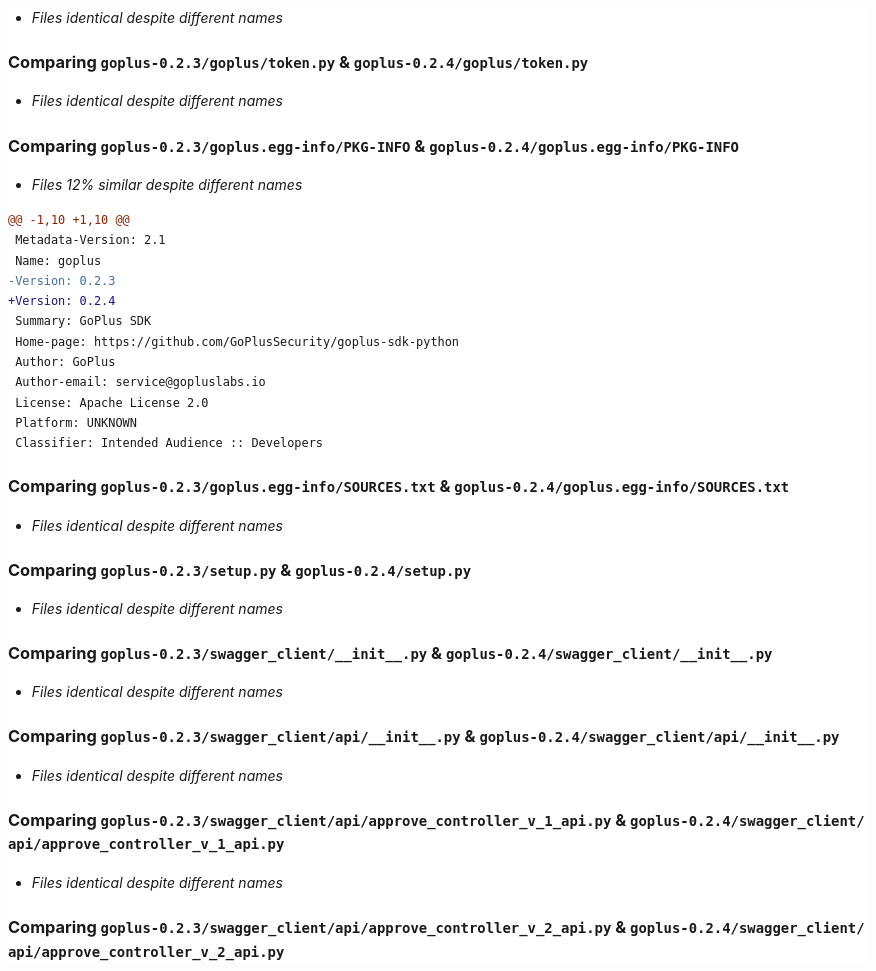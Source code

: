  * *Files identical despite different names*

### Comparing `goplus-0.2.3/goplus/token.py` & `goplus-0.2.4/goplus/token.py`

 * *Files identical despite different names*

### Comparing `goplus-0.2.3/goplus.egg-info/PKG-INFO` & `goplus-0.2.4/goplus.egg-info/PKG-INFO`

 * *Files 12% similar despite different names*

```diff
@@ -1,10 +1,10 @@
 Metadata-Version: 2.1
 Name: goplus
-Version: 0.2.3
+Version: 0.2.4
 Summary: GoPlus SDK
 Home-page: https://github.com/GoPlusSecurity/goplus-sdk-python
 Author: GoPlus
 Author-email: service@gopluslabs.io
 License: Apache License 2.0
 Platform: UNKNOWN
 Classifier: Intended Audience :: Developers
```

### Comparing `goplus-0.2.3/goplus.egg-info/SOURCES.txt` & `goplus-0.2.4/goplus.egg-info/SOURCES.txt`

 * *Files identical despite different names*

### Comparing `goplus-0.2.3/setup.py` & `goplus-0.2.4/setup.py`

 * *Files identical despite different names*

### Comparing `goplus-0.2.3/swagger_client/__init__.py` & `goplus-0.2.4/swagger_client/__init__.py`

 * *Files identical despite different names*

### Comparing `goplus-0.2.3/swagger_client/api/__init__.py` & `goplus-0.2.4/swagger_client/api/__init__.py`

 * *Files identical despite different names*

### Comparing `goplus-0.2.3/swagger_client/api/approve_controller_v_1_api.py` & `goplus-0.2.4/swagger_client/api/approve_controller_v_1_api.py`

 * *Files identical despite different names*

### Comparing `goplus-0.2.3/swagger_client/api/approve_controller_v_2_api.py` & `goplus-0.2.4/swagger_client/api/approve_controller_v_2_api.py`
